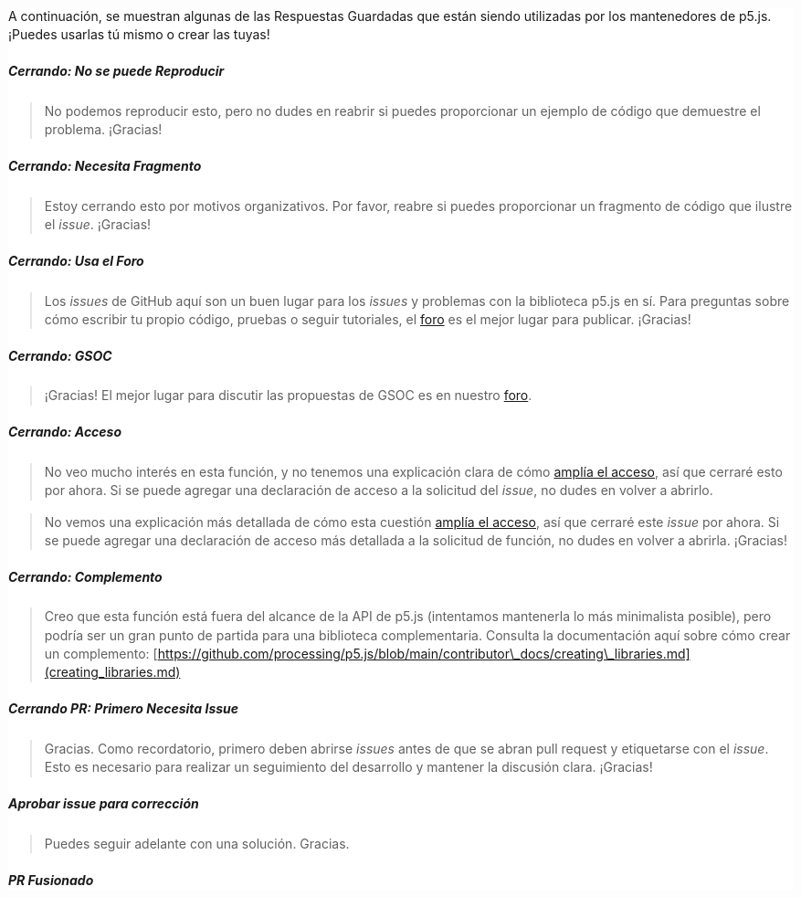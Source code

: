 A continuación, se muestran algunas de las Respuestas Guardadas que están siendo utilizadas por los mantenedores de p5.js. ¡Puedes usarlas tú mismo o crear las tuyas!


##### Cerrando: No se puede Reproducir

> No podemos reproducir esto, pero no dudes en reabrir si puedes proporcionar un ejemplo de código que demuestre el problema. ¡Gracias!


##### Cerrando: Necesita Fragmento

> Estoy cerrando esto por motivos organizativos. Por favor, reabre si puedes proporcionar un fragmento de código que ilustre el <em>issue</em>. ¡Gracias!


##### Cerrando: Usa el Foro

> Los <em>issues</em> de GitHub aquí son un buen lugar para los <em>issues</em> y problemas con la biblioteca p5.js en sí. Para preguntas sobre cómo escribir tu propio código, pruebas o seguir tutoriales, el [foro](https://discourse.processing.org/) es el mejor lugar para publicar. ¡Gracias!


##### Cerrando: GSOC

> ¡Gracias! El mejor lugar para discutir las propuestas de GSOC es en nuestro [foro](https://discourse.processing.org/c/summer-of-code).


##### Cerrando: Acceso

> No veo mucho interés en esta función, y no tenemos una explicación clara de cómo [amplía el acceso](access.md), así que cerraré esto por ahora. Si se puede agregar una declaración de acceso a la solicitud del <em>issue</em>, no dudes en volver a abrirlo.

> No vemos una explicación más detallada de cómo esta cuestión [amplía el acceso](access.md), así que cerraré este <em>issue</em> por ahora. Si se puede agregar una declaración de acceso más detallada a la solicitud de función, no dudes en volver a abrirla. ¡Gracias!


##### Cerrando: Complemento

> Creo que esta función está fuera del alcance de la API de p5.js (intentamos mantenerla lo más minimalista posible), pero podría ser un gran punto de partida para una biblioteca complementaria. Consulta la documentación aquí sobre cómo crear un complemento: [https://github.com/processing/p5.js/blob/main/contributor\_docs/creating\_libraries.md](creating_libraries.md)


##### Cerrando PR: Primero Necesita <em>Issue</em>

> Gracias. Como recordatorio, primero deben abrirse <em>issues</em> antes de que se abran pull request y etiquetarse con el <em>issue</em>. Esto es necesario para realizar un seguimiento del desarrollo y mantener la discusión clara. ¡Gracias!


##### Aprobar <em>issue</em> para corrección

> Puedes seguir adelante con una solución. Gracias.


##### PR Fusionado

